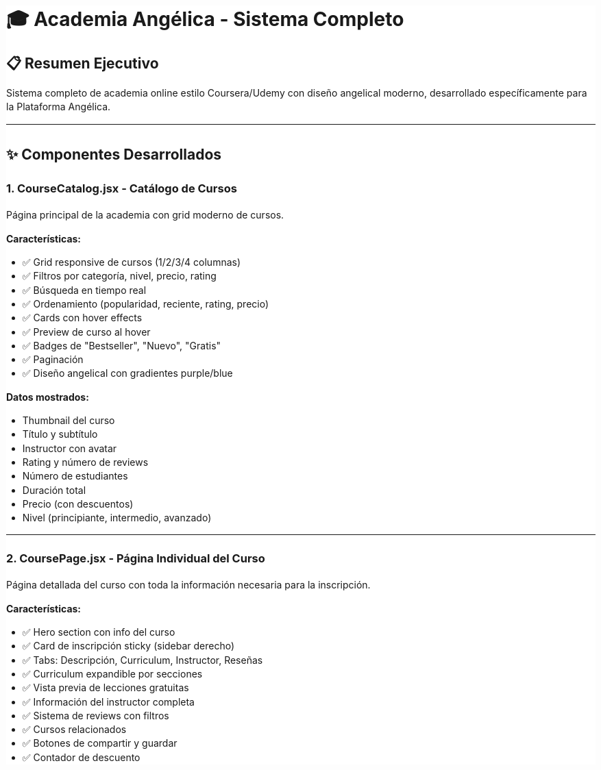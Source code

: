 # 🎓 Academia Angélica - Sistema Completo

## 📋 Resumen Ejecutivo

Sistema completo de academia online estilo Coursera/Udemy con diseño angelical moderno, desarrollado específicamente para la Plataforma Angélica.

---

## ✨ Componentes Desarrollados

### 1. **CourseCatalog.jsx** - Catálogo de Cursos
Página principal de la academia con grid moderno de cursos.

**Características:**
- ✅ Grid responsive de cursos (1/2/3/4 columnas)
- ✅ Filtros por categoría, nivel, precio, rating
- ✅ Búsqueda en tiempo real
- ✅ Ordenamiento (popularidad, reciente, rating, precio)
- ✅ Cards con hover effects
- ✅ Preview de curso al hover
- ✅ Badges de "Bestseller", "Nuevo", "Gratis"
- ✅ Paginación
- ✅ Diseño angelical con gradientes purple/blue

**Datos mostrados:**
- Thumbnail del curso
- Título y subtítulo
- Instructor con avatar
- Rating y número de reviews
- Número de estudiantes
- Duración total
- Precio (con descuentos)
- Nivel (principiante, intermedio, avanzado)

---

### 2. **CoursePage.jsx** - Página Individual del Curso
Página detallada del curso con toda la información necesaria para la inscripción.

**Características:**
- ✅ Hero section con info del curso
- ✅ Card de inscripción sticky (sidebar derecho)
- ✅ Tabs: Descripción, Curriculum, Instructor, Reseñas
- ✅ Curriculum expandible por secciones
- ✅ Vista previa de lecciones gratuitas
- ✅ Información del instructor completa
- ✅ Sistema de reviews con filtros
- ✅ Cursos relacionados
- ✅ Botones de compartir y guardar
- ✅ Contador de descuento
